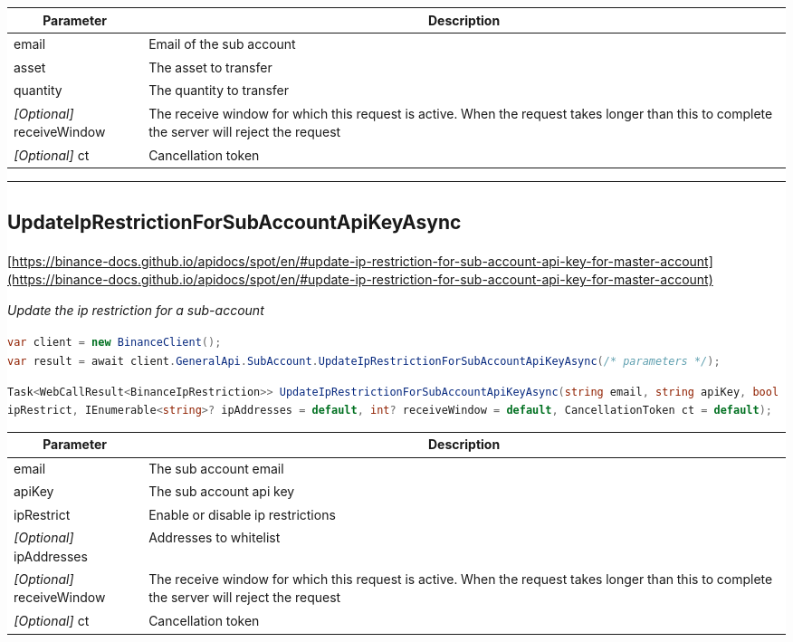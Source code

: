 |Parameter|Description|
|---|---|
|email|Email of the sub account|
|asset|The asset to transfer|
|quantity|The quantity to transfer|
|_[Optional]_ receiveWindow|The receive window for which this request is active. When the request takes longer than this to complete the server will reject the request|
|_[Optional]_ ct|Cancellation token|

</p>

***

## UpdateIpRestrictionForSubAccountApiKeyAsync  

[https://binance-docs.github.io/apidocs/spot/en/#update-ip-restriction-for-sub-account-api-key-for-master-account](https://binance-docs.github.io/apidocs/spot/en/#update-ip-restriction-for-sub-account-api-key-for-master-account)  
<p>

*Update the ip restriction for a sub-account*  

```csharp  
var client = new BinanceClient();  
var result = await client.GeneralApi.SubAccount.UpdateIpRestrictionForSubAccountApiKeyAsync(/* parameters */);  
```  

```csharp  
Task<WebCallResult<BinanceIpRestriction>> UpdateIpRestrictionForSubAccountApiKeyAsync(string email, string apiKey, bool ipRestrict, IEnumerable<string>? ipAddresses = default, int? receiveWindow = default, CancellationToken ct = default);  
```  

|Parameter|Description|
|---|---|
|email|The sub account email|
|apiKey|The sub account api key|
|ipRestrict|Enable or disable ip restrictions|
|_[Optional]_ ipAddresses|Addresses to whitelist|
|_[Optional]_ receiveWindow|The receive window for which this request is active. When the request takes longer than this to complete the server will reject the request|
|_[Optional]_ ct|Cancellation token|

</p>
